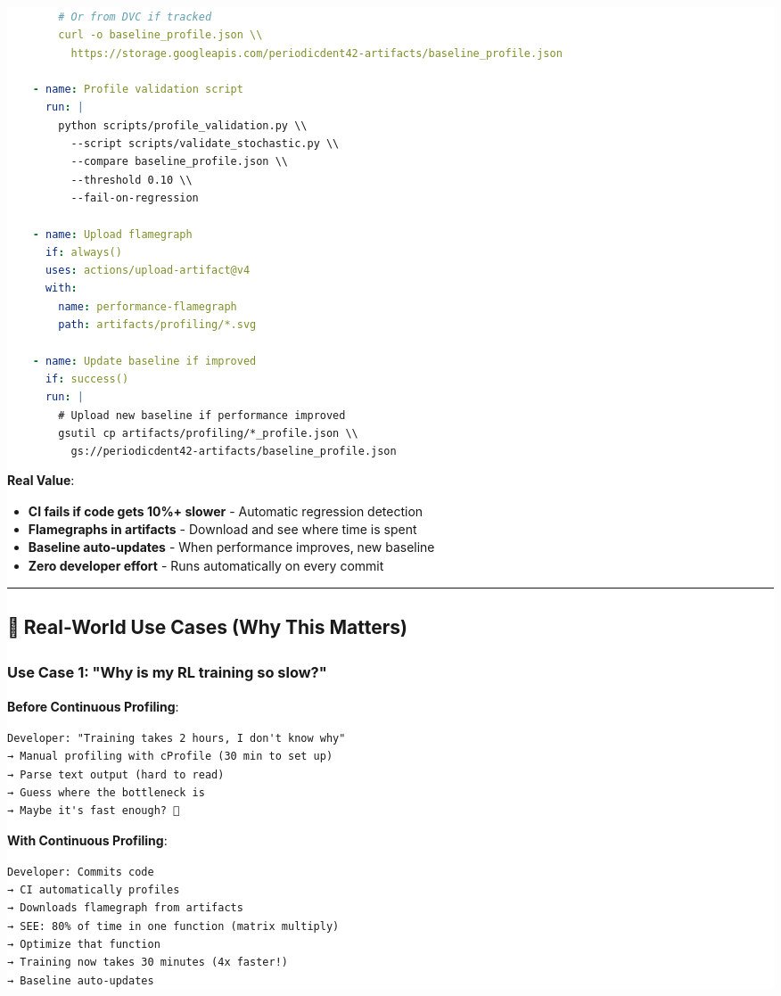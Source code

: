 ```yaml
        # Or from DVC if tracked
        curl -o baseline_profile.json \\
          https://storage.googleapis.com/periodicdent42-artifacts/baseline_profile.json
    
    - name: Profile validation script
      run: |
        python scripts/profile_validation.py \\
          --script scripts/validate_stochastic.py \\
          --compare baseline_profile.json \\
          --threshold 0.10 \\
          --fail-on-regression
    
    - name: Upload flamegraph
      if: always()
      uses: actions/upload-artifact@v4
      with:
        name: performance-flamegraph
        path: artifacts/profiling/*.svg
    
    - name: Update baseline if improved
      if: success()
      run: |
        # Upload new baseline if performance improved
        gsutil cp artifacts/profiling/*_profile.json \\
          gs://periodicdent42-artifacts/baseline_profile.json
```

**Real Value**:
- **CI fails if code gets 10%+ slower** - Automatic regression detection
- **Flamegraphs in artifacts** - Download and see where time is spent
- **Baseline auto-updates** - When performance improves, new baseline
- **Zero developer effort** - Runs automatically on every commit

---

## 🚀 Real-World Use Cases (Why This Matters)

### Use Case 1: "Why is my RL training so slow?"

**Before Continuous Profiling**:
```
Developer: "Training takes 2 hours, I don't know why"
→ Manual profiling with cProfile (30 min to set up)
→ Parse text output (hard to read)
→ Guess where the bottleneck is
→ Maybe it's fast enough? 🤷
```

**With Continuous Profiling**:
```
Developer: Commits code
→ CI automatically profiles
→ Downloads flamegraph from artifacts
→ SEE: 80% of time in one function (matrix multiply)
→ Optimize that function
→ Training now takes 30 minutes (4x faster!)
→ Baseline auto-updates
```
